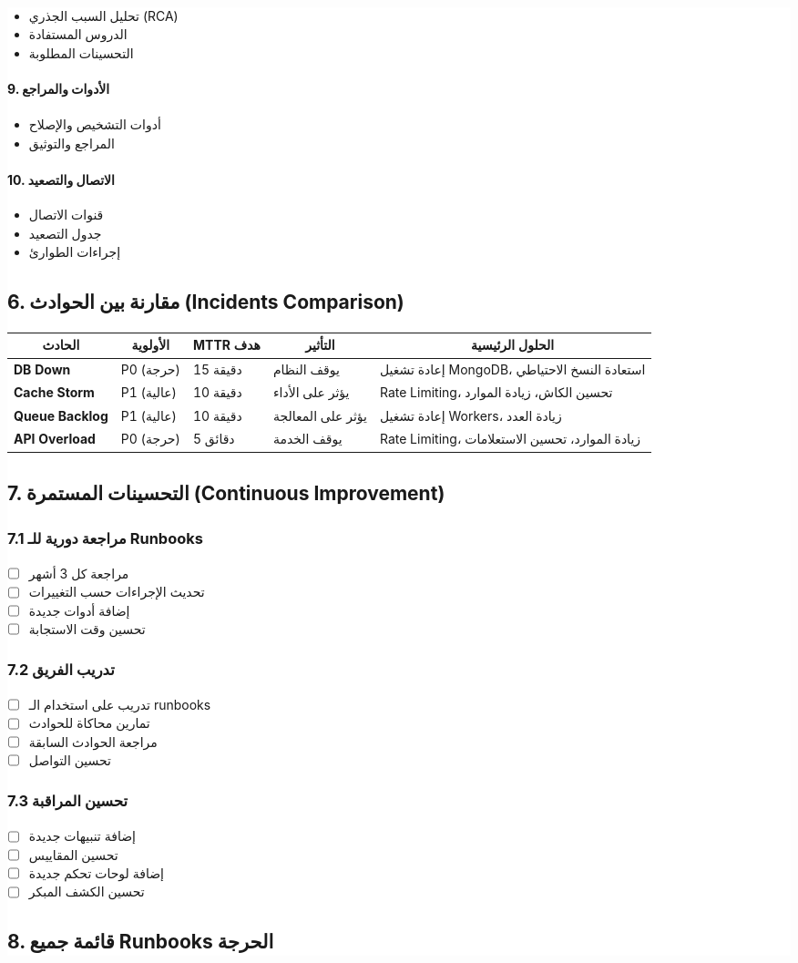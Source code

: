 - تحليل السبب الجذري (RCA)
- الدروس المستفادة
- التحسينات المطلوبة

#### 9. الأدوات والمراجع

- أدوات التشخيص والإصلاح
- المراجع والتوثيق

#### 10. الاتصال والتصعيد

- قنوات الاتصال
- جدول التصعيد
- إجراءات الطوارئ

## 6. مقارنة بين الحوادث (Incidents Comparison)

| الحادث            | الأولوية   | MTTR هدف | التأثير           | الحلول الرئيسية                                 |
| ----------------- | ---------- | -------- | ----------------- | ----------------------------------------------- |
| **DB Down**       | P0 (حرجة)  | 15 دقيقة | يوقف النظام       | إعادة تشغيل MongoDB، استعادة النسخ الاحتياطي    |
| **Cache Storm**   | P1 (عالية) | 10 دقيقة | يؤثر على الأداء   | Rate Limiting، تحسين الكاش، زيادة الموارد       |
| **Queue Backlog** | P1 (عالية) | 10 دقيقة | يؤثر على المعالجة | إعادة تشغيل Workers، زيادة العدد                |
| **API Overload**  | P0 (حرجة)  | 5 دقائق  | يوقف الخدمة       | Rate Limiting، زيادة الموارد، تحسين الاستعلامات |

## 7. التحسينات المستمرة (Continuous Improvement)

### 7.1 مراجعة دورية للـ Runbooks

- [ ] مراجعة كل 3 أشهر
- [ ] تحديث الإجراءات حسب التغييرات
- [ ] إضافة أدوات جديدة
- [ ] تحسين وقت الاستجابة

### 7.2 تدريب الفريق

- [ ] تدريب على استخدام الـ runbooks
- [ ] تمارين محاكاة للحوادث
- [ ] مراجعة الحوادث السابقة
- [ ] تحسين التواصل

### 7.3 تحسين المراقبة

- [ ] إضافة تنبيهات جديدة
- [ ] تحسين المقاييس
- [ ] إضافة لوحات تحكم جديدة
- [ ] تحسين الكشف المبكر

## 8. قائمة جميع Runbooks الحرجة
